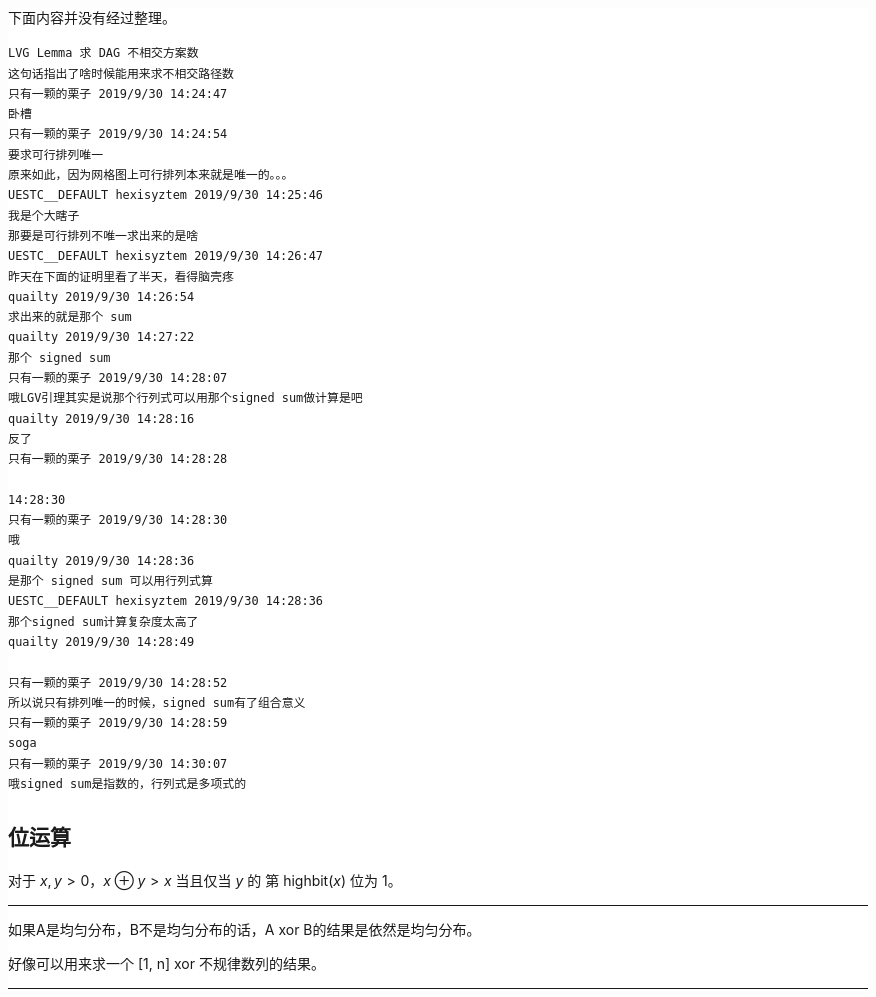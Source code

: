 下面内容并没有经过整理。

	LVG Lemma 求 DAG 不相交方案数
	这句话指出了啥时候能用来求不相交路径数
	只有一颗的栗子 2019/9/30 14:24:47
	卧槽
	只有一颗的栗子 2019/9/30 14:24:54
	要求可行排列唯一
	原来如此，因为网格图上可行排列本来就是唯一的。。。
	UESTC__DEFAULT hexisyztem 2019/9/30 14:25:46
	我是个大瞎子
	那要是可行排列不唯一求出来的是啥
	UESTC__DEFAULT hexisyztem 2019/9/30 14:26:47
	昨天在下面的证明里看了半天，看得脑壳疼
	quailty 2019/9/30 14:26:54
	求出来的就是那个 sum
	quailty 2019/9/30 14:27:22
	那个 signed sum
	只有一颗的栗子 2019/9/30 14:28:07
	哦LGV引理其实是说那个行列式可以用那个signed sum做计算是吧
	quailty 2019/9/30 14:28:16
	反了
	只有一颗的栗子 2019/9/30 14:28:28

	14:28:30
	只有一颗的栗子 2019/9/30 14:28:30
	哦
	quailty 2019/9/30 14:28:36
	是那个 signed sum 可以用行列式算
	UESTC__DEFAULT hexisyztem 2019/9/30 14:28:36
	那个signed sum计算复杂度太高了
	quailty 2019/9/30 14:28:49

	只有一颗的栗子 2019/9/30 14:28:52
	所以说只有排列唯一的时候，signed sum有了组合意义
	只有一颗的栗子 2019/9/30 14:28:59
	soga
	只有一颗的栗子 2019/9/30 14:30:07
	哦signed sum是指数的，行列式是多项式的


## 位运算


对于 $x, y > 0$，$x \oplus y > x$ 当且仅当 $y$ 的 第 $\mathrm{highbit}(x)$ 位为 $1$。

---


如果A是均匀分布，B不是均匀分布的话，A xor B的结果是依然是均匀分布。

好像可以用来求一个 [1, n] xor 不规律数列的结果。

---
